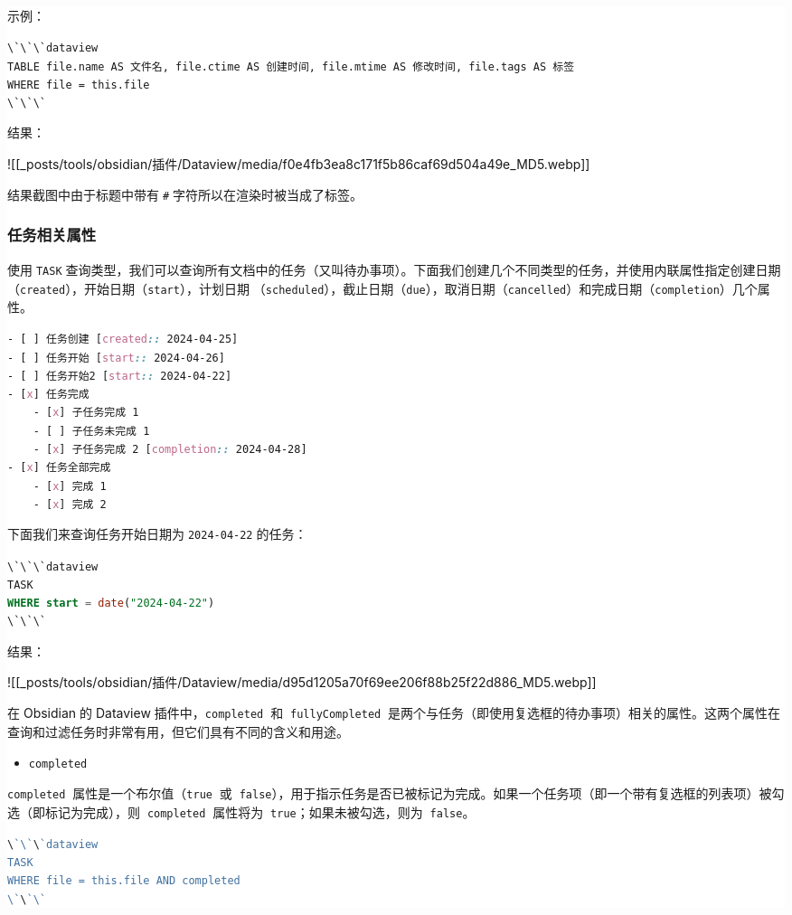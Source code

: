 示例：

```vbnet
\`\`\`dataview
TABLE file.name AS 文件名, file.ctime AS 创建时间, file.mtime AS 修改时间, file.tags AS 标签
WHERE file = this.file
\`\`\`
```

结果：

![[_posts/tools/obsidian/插件/Dataview/media/f0e4fb3ea8c171f5b86caf69d504a49e_MD5.webp]]

结果截图中由于标题中带有 `#` 字符所以在渲染时被当成了标签。

### 任务相关属性

使用 `TASK` 查询类型，我们可以查询所有文档中的任务（又叫待办事项）。下面我们创建几个不同类型的任务，并使用内联属性指定创建日期（`created`），开始日期（`start`），计划日期 （`scheduled`），截止日期（`due`），取消日期（`cancelled`）和完成日期（`completion`）几个属性。

```css
- [ ] 任务创建 [created:: 2024-04-25]
- [ ] 任务开始 [start:: 2024-04-26]
- [ ] 任务开始2 [start:: 2024-04-22]
- [x] 任务完成
	- [x] 子任务完成 1
	- [ ] 子任务未完成 1
	- [x] 子任务完成 2 [completion:: 2024-04-28]
- [x] 任务全部完成
	- [x] 完成 1
	- [x] 完成 2
```

下面我们来查询任务开始日期为 `2024-04-22` 的任务：

```sql
\`\`\`dataview
TASK
WHERE start = date("2024-04-22")
\`\`\`
```

结果：

![[_posts/tools/obsidian/插件/Dataview/media/d95d1205a70f69ee206f88b25f22d886_MD5.webp]]

在 Obsidian 的 Dataview 插件中，`completed`  和  `fullyCompleted`  是两个与任务（即使用复选框的待办事项）相关的属性。这两个属性在查询和过滤任务时非常有用，但它们具有不同的含义和用途。

- `completed`

`completed`  属性是一个布尔值（`true`  或  `false`），用于指示任务是否已被标记为完成。如果一个任务项（即一个带有复选框的列表项）被勾选（即标记为完成），则  `completed`  属性将为  `true`；如果未被勾选，则为  `false`。

```go
\`\`\`dataview
TASK
WHERE file = this.file AND completed
\`\`\`
```
